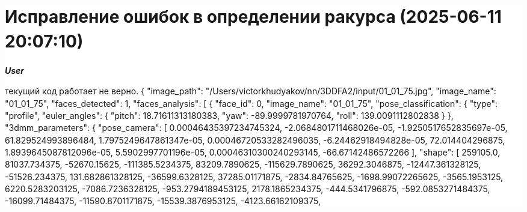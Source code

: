 

# Исправление ошибок в определении ракурса (2025-06-11 20:07:10)

_**User**_

текущий код работает не верно. {
    "image_path": "/Users/victorkhudyakov/nn/3DDFA2/input/01_01_75.jpg",
    "image_name": "01_01_75",
    "faces_detected": 1,
    "faces_analysis": [
        {
            "face_id": 0,
            "image_name": "01_01_75",
            "pose_classification": {
                "type": "profile",
                "euler_angles": {
                    "pitch": 18.71611313180383,
                    "yaw": -89.9999781970764,
                    "roll": 139.0091112802838
                }
            },
            "3dmm_parameters": {
                "pose_camera": [
                    0.00046435397234745324,
                    -2.0684801711468026e-05,
                    -1.9250517652835697e-05,
                    61.829524993896484,
                    1.7975249647861347e-05,
                    0.00046720533282496035,
                    -6.24462918494828e-05,
                    72.014404296875,
                    1.8939645087812096e-05,
                    5.5902997701196e-05,
                    0.00046310300240293145,
                    -66.67142486572266
                ],
                "shape": [
                    259105.0,
                    81037.734375,
                    -52670.15625,
                    -111385.5234375,
                    83209.7890625,
                    -115629.7890625,
                    36292.3046875,
                    -12447.361328125,
                    -51526.234375,
                    131.682861328125,
                    -36599.6328125,
                    37285.01171875,
                    -2834.84765625,
                    -1698.99072265625,
                    -3565.1953125,
                    6220.5283203125,
                    -7086.7236328125,
                    -953.2794189453125,
                    2178.1865234375,
                    -444.5341796875,
                    -592.0853271484375,
                    -16099.71484375,
                    -11590.8701171875,
                    -15539.3876953125,
                    -4123.66162109375,